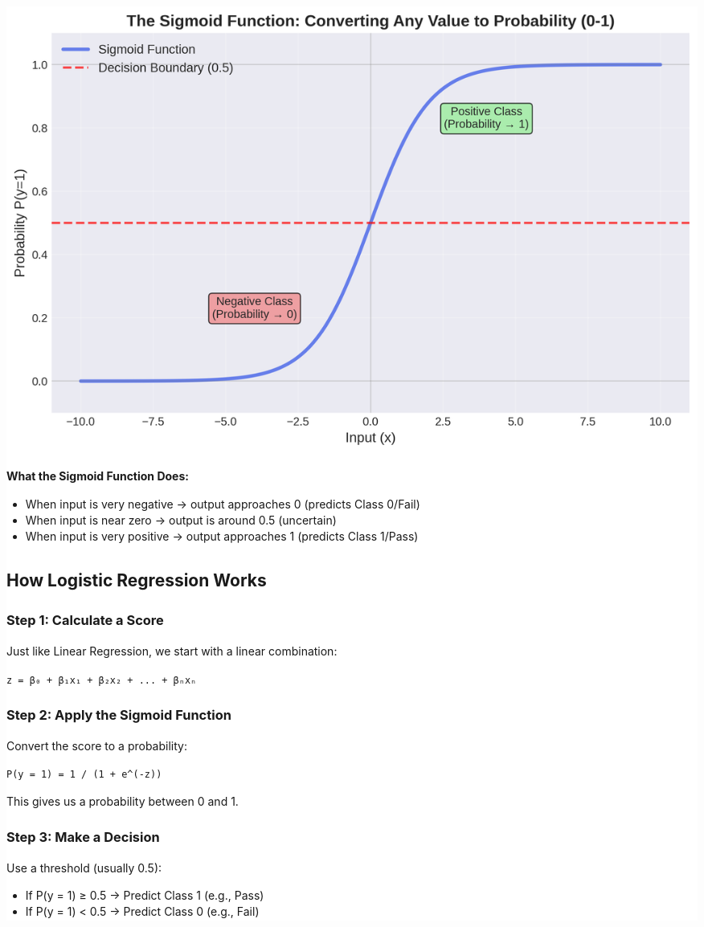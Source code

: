 ![Sigmoid Function](images_logistic/sigmoid_function.png)

**What the Sigmoid Function Does:**
- When input is very negative → output approaches 0 (predicts Class 0/Fail)
- When input is near zero → output is around 0.5 (uncertain)
- When input is very positive → output approaches 1 (predicts Class 1/Pass)

## How Logistic Regression Works

### Step 1: Calculate a Score
Just like Linear Regression, we start with a linear combination:
```
z = β₀ + β₁x₁ + β₂x₂ + ... + βₙxₙ
```

### Step 2: Apply the Sigmoid Function
Convert the score to a probability:
```
P(y = 1) = 1 / (1 + e^(-z))
```

This gives us a probability between 0 and 1.

### Step 3: Make a Decision
Use a threshold (usually 0.5):
- If P(y = 1) ≥ 0.5 → Predict Class 1 (e.g., Pass)
- If P(y = 1) < 0.5 → Predict Class 0 (e.g., Fail)
